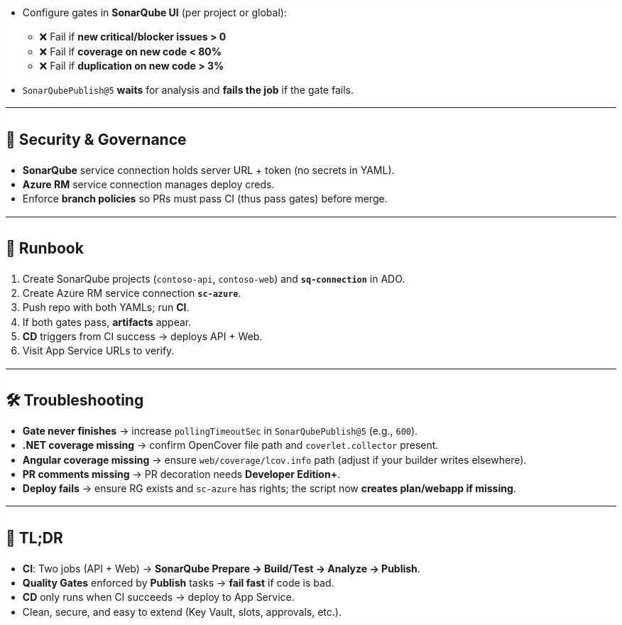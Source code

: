 - Configure gates in **SonarQube UI** (per project or global):

  - ❌ Fail if **new critical/blocker issues > 0**
  - ❌ Fail if **coverage on new code < 80%**
  - ❌ Fail if **duplication on new code > 3%**

- `SonarQubePublish@5` **waits** for analysis and **fails the job** if the gate fails.

---

## 🔐 Security & Governance

- **SonarQube** service connection holds server URL + token (no secrets in YAML).
- **Azure RM** service connection manages deploy creds.
- Enforce **branch policies** so PRs must pass CI (thus pass gates) before merge.

---

## 🧭 Runbook

1. Create SonarQube projects (`contoso-api`, `contoso-web`) and **`sq-connection`** in ADO.
2. Create Azure RM service connection **`sc-azure`**.
3. Push repo with both YAMLs; run **CI**.
4. If both gates pass, **artifacts** appear.
5. **CD** triggers from CI success → deploys API + Web.
6. Visit App Service URLs to verify.

---

## 🛠 Troubleshooting

- **Gate never finishes** → increase `pollingTimeoutSec` in `SonarQubePublish@5` (e.g., `600`).
- **.NET coverage missing** → confirm OpenCover file path and `coverlet.collector` present.
- **Angular coverage missing** → ensure `web/coverage/lcov.info` path (adjust if your builder writes elsewhere).
- **PR comments missing** → PR decoration needs **Developer Edition+**.
- **Deploy fails** → ensure RG exists and `sc-azure` has rights; the script now **creates plan/webapp if missing**.

---

## 🏁 TL;DR

- **CI**: Two jobs (API + Web) → **SonarQube Prepare → Build/Test → Analyze → Publish**.
- **Quality Gates** enforced by **Publish** tasks → **fail fast** if code is bad.
- **CD** only runs when CI succeeds → deploy to App Service.
- Clean, secure, and easy to extend (Key Vault, slots, approvals, etc.).
